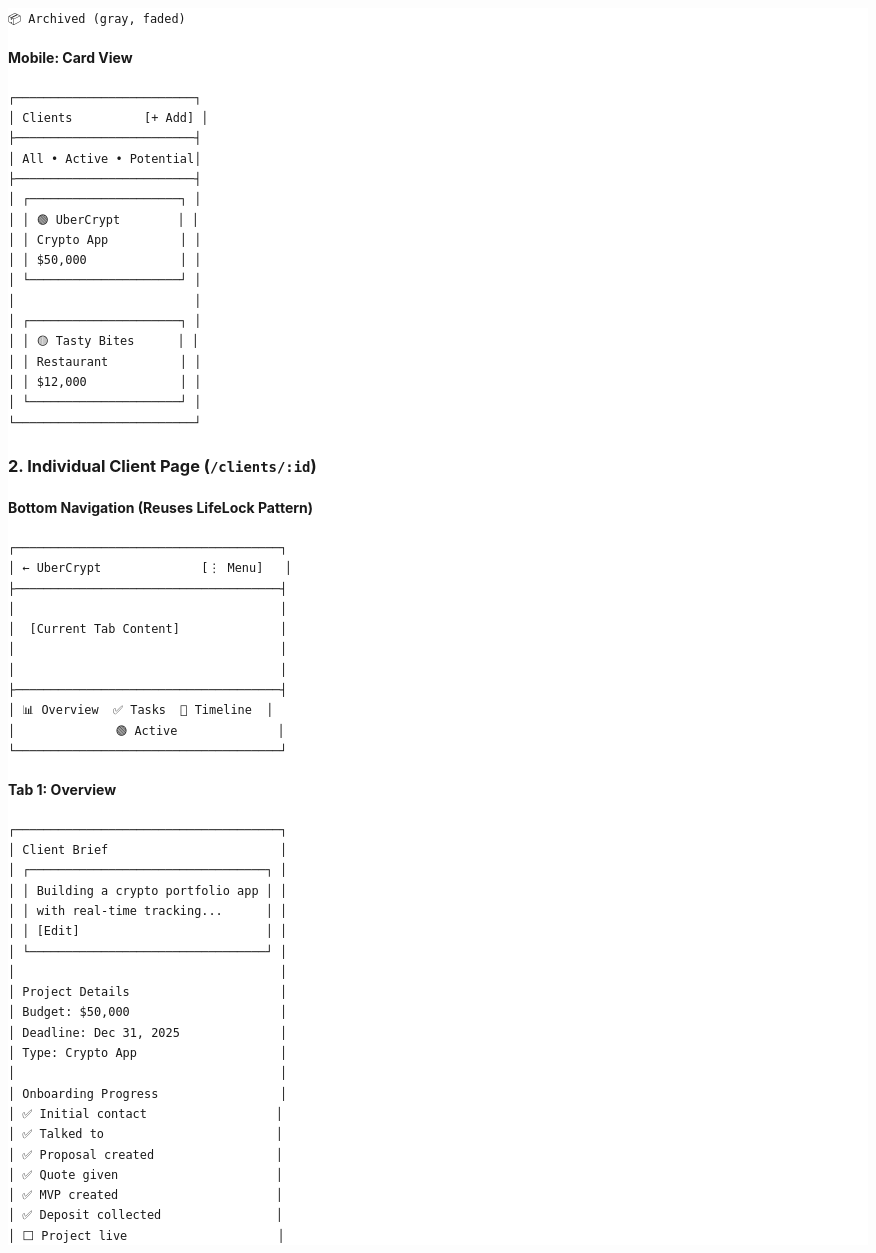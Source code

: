 ```
📦 Archived (gray, faded)
```

#### Mobile: Card View
```
┌─────────────────────────┐
│ Clients          [+ Add] │
├─────────────────────────┤
│ All • Active • Potential│
├─────────────────────────┤
│ ┌─────────────────────┐ │
│ │ 🟢 UberCrypt        │ │
│ │ Crypto App          │ │
│ │ $50,000             │ │
│ └─────────────────────┘ │
│                         │
│ ┌─────────────────────┐ │
│ │ 🟡 Tasty Bites      │ │
│ │ Restaurant          │ │
│ │ $12,000             │ │
│ └─────────────────────┘ │
└─────────────────────────┘
```

### 2. Individual Client Page (`/clients/:id`)

#### Bottom Navigation (Reuses LifeLock Pattern)
```
┌─────────────────────────────────────┐
│ ← UberCrypt              [⋮ Menu]   │
├─────────────────────────────────────┤
│                                     │
│  [Current Tab Content]              │
│                                     │
│                                     │
├─────────────────────────────────────┤
│ 📊 Overview  ✅ Tasks  📅 Timeline  │
│              🟢 Active              │
└─────────────────────────────────────┘
```

#### Tab 1: Overview
```
┌─────────────────────────────────────┐
│ Client Brief                        │
│ ┌─────────────────────────────────┐ │
│ │ Building a crypto portfolio app │ │
│ │ with real-time tracking...      │ │
│ │ [Edit]                          │ │
│ └─────────────────────────────────┘ │
│                                     │
│ Project Details                     │
│ Budget: $50,000                     │
│ Deadline: Dec 31, 2025              │
│ Type: Crypto App                    │
│                                     │
│ Onboarding Progress                 │
│ ✅ Initial contact                  │
│ ✅ Talked to                        │
│ ✅ Proposal created                 │
│ ✅ Quote given                      │
│ ✅ MVP created                      │
│ ✅ Deposit collected                │
│ ⬜ Project live                     │
```